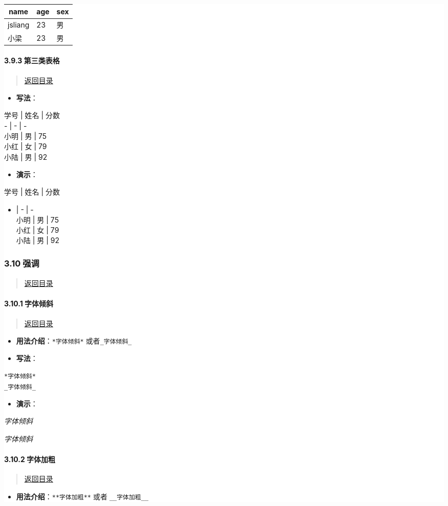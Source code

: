 | name | age | sex |
| ----- | ----- | --- |
| jsliang | 23   | 男   |  
| 小梁    | 23   | 男   |  

#### <a name="chapter-three-night-three" id="chapter-three-night-three">3.9.3 第三类表格</a>

> [返回目录](#chapter-one)

* **写法**：

学号 \| 姓名 \| 分数  
\- \| - \| -  
小明 \| 男 \| 75  
小红 \| 女 \| 79  
小陆 \| 男 \| 92  

* **演示**：

学号 | 姓名 | 分数  
- | - | -  
小明 | 男 | 75  
小红 | 女 | 79  
小陆 | 男 | 92  

### <a name="chapter-three-ten" id="chapter-three-ten">3.10 强调</a>

> [返回目录](#chapter-one)

#### <a name="chapter-three-ten-one" id="chapter-three-ten-one">3.10.1 字体倾斜</a>

> [返回目录](#chapter-one)

* **用法介绍**：`*字体倾斜*` 或者`_字体倾斜_`  

* **写法**：

```
*字体倾斜*
_字体倾斜_
```

* **演示**：

*字体倾斜*

_字体倾斜_

#### <a name="chapter-three-ten-two" id="chapter-three-ten-two">3.10.2 字体加粗</a>

> [返回目录](#chapter-one)

* **用法介绍**：`**字体加粗**` 或者 `__字体加粗__`  
